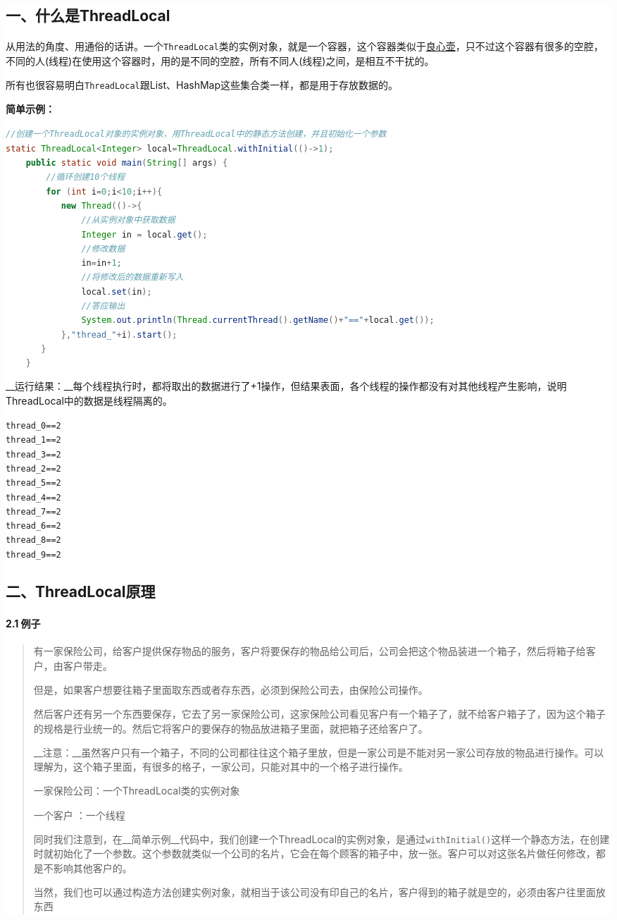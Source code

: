 ## 一、什么是ThreadLocal

从用法的角度、用通俗的话讲。一个`ThreadLocal`类的实例对象，就是一个容器，这个容器类似于[良心壶](https://baike.baidu.com/item/%E8%89%AF%E5%BF%83%E5%A3%B6)，只不过这个容器有很多的空腔，不同的人(线程)在使用这个容器时，用的是不同的空腔，所有不同人(线程)之间，是相互不干扰的。

所有也很容易明白`ThreadLocal`跟List、HashMap这些集合类一样，都是用于存放数据的。

__简单示例：__

```java
//创建一个ThreadLocal对象的实例对象，用ThreadLocal中的静态方法创建，并且初始化一个参数
static ThreadLocal<Integer> local=ThreadLocal.withInitial(()->1);
    public static void main(String[] args) {
        //循环创建10个线程
        for (int i=0;i<10;i++){
           new Thread(()->{
               //从实例对象中获取数据
               Integer in = local.get();
               //修改数据
               in=in+1;
               //将修改后的数据重新写入
               local.set(in);
               //答应输出
               System.out.println(Thread.currentThread().getName()+"=="+local.get());
           },"thread_"+i).start();
       }
    }
```

__运行结果：__每个线程执行时，都将取出的数据进行了+1操作，但结果表面，各个线程的操作都没有对其他线程产生影响，说明ThreadLocal中的数据是线程隔离的。

```txt
thread_0==2
thread_1==2
thread_3==2
thread_2==2
thread_5==2
thread_4==2
thread_7==2
thread_6==2
thread_8==2
thread_9==2
```

## 二、ThreadLocal原理

#### 2.1 例子

>有一家保险公司，给客户提供保存物品的服务，客户将要保存的物品给公司后，公司会把这个物品装进一个箱子，然后将箱子给客户，由客户带走。
>
>但是，如果客户想要往箱子里面取东西或者存东西，必须到保险公司去，由保险公司操作。
>
>然后客户还有另一个东西要保存，它去了另一家保险公司，这家保险公司看见客户有一个箱子了，就不给客户箱子了，因为这个箱子的规格是行业统一的。然后它将客户的要保存的物品放进箱子里面，就把箱子还给客户了。
>
>__注意：__虽然客户只有一个箱子，不同的公司都往往这个箱子里放，但是一家公司是不能对另一家公司存放的物品进行操作。可以理解为，这个箱子里面，有很多的格子，一家公司，只能对其中的一个格子进行操作。 
>
>一家保险公司：一个ThreadLocal类的实例对象
>
>一个客户 ：一个线程
>
>同时我们注意到，在__简单示例__代码中，我们创建一个ThreadLocal的实例对象，是通过`withInitial()`这样一个静态方法，在创建时就初始化了一个参数。这个参数就类似一个公司的名片，它会在每个顾客的箱子中，放一张。客户可以对这张名片做任何修改，都是不影响其他客户的。
>
>当然，我们也可以通过构造方法创建实例对象，就相当于该公司没有印自己的名片，客户得到的箱子就是空的，必须由客户往里面放东西
